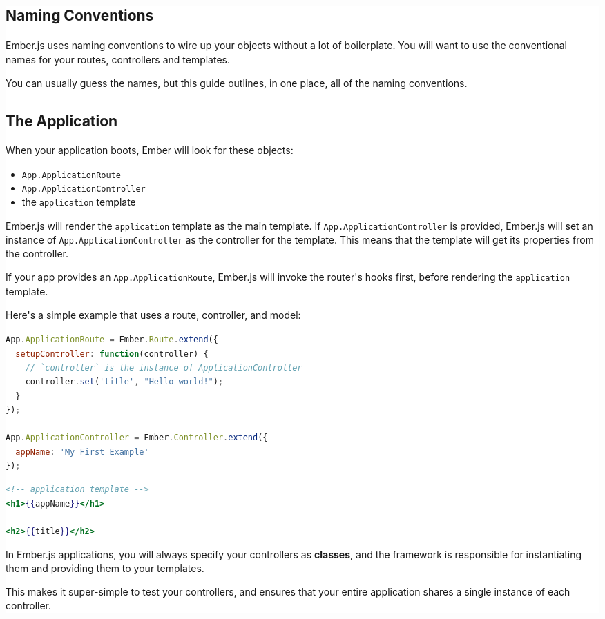 ## Naming Conventions

Ember.js uses naming conventions to wire up your objects without a 
lot  of boilerplate. You will want to  use the conventional names 
for your routes, controllers and templates.

You can usually guess the names, but this guide outlines, in one place, all of the naming conventions.

## The Application

When your application boots, Ember will look for these objects:

* `App.ApplicationRoute`
* `App.ApplicationController`
* the `application` template

Ember.js will render the `application` template as the main template.
If `App.ApplicationController` is provided, Ember.js will set an
instance of `App.ApplicationController` as the controller for the
template. This means that the template will get its properties from
the controller.

If your app provides an `App.ApplicationRoute`, Ember.js will invoke
[the][1] [router's][2] [hooks][3] first, before rendering the
`application` template.

[1]: /guides/routing/specifying-a-routes-model
[2]: /guides/routing/setting-up-a-controller
[3]: /guides/routing/rendering-a-template

Here's a simple example that uses a route, controller, and model:

```javascript
App.ApplicationRoute = Ember.Route.extend({
  setupController: function(controller) {
    // `controller` is the instance of ApplicationController
    controller.set('title', "Hello world!");
  }
});

App.ApplicationController = Ember.Controller.extend({
  appName: 'My First Example'
});
```

```handlebars
<!-- application template -->
<h1>{{appName}}</h1>

<h2>{{title}}</h2>
```

In Ember.js applications, you will always specify your controllers 
as **classes**, and the framework is responsible for instantiating
them and providing them to your templates.

This makes it super-simple to test your controllers, and ensures that
your entire application shares a single instance of each controller.
